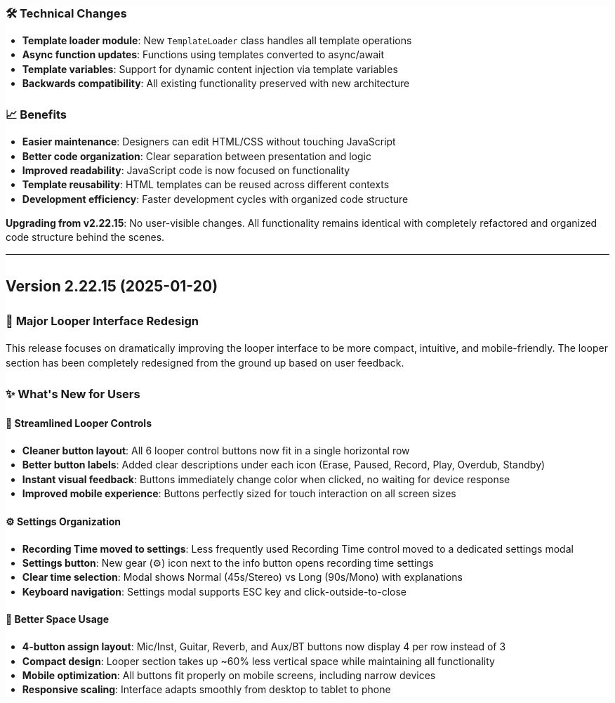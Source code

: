 ### 🛠️ **Technical Changes**
- **Template loader module**: New `TemplateLoader` class handles all template operations
- **Async function updates**: Functions using templates converted to async/await
- **Template variables**: Support for dynamic content injection via template variables
- **Backwards compatibility**: All existing functionality preserved with new architecture

### 📈 **Benefits**
- **Easier maintenance**: Designers can edit HTML/CSS without touching JavaScript
- **Better code organization**: Clear separation between presentation and logic
- **Improved readability**: JavaScript code is now focused on functionality
- **Template reusability**: HTML templates can be reused across different contexts
- **Development efficiency**: Faster development cycles with organized code structure

**Upgrading from v2.22.15**: No user-visible changes. All functionality remains identical with completely refactored and organized code structure behind the scenes.

---

## Version 2.22.15 (2025-01-20)

### 🎯 **Major Looper Interface Redesign**

This release focuses on dramatically improving the looper interface to be more compact, intuitive, and mobile-friendly. The looper section has been completely redesigned from the ground up based on user feedback.

### ✨ **What's New for Users**

#### 🔁 **Streamlined Looper Controls**
- **Cleaner button layout**: All 6 looper control buttons now fit in a single horizontal row
- **Better button labels**: Added clear descriptions under each icon (Erase, Paused, Record, Play, Overdub, Standby)
- **Instant visual feedback**: Buttons immediately change color when clicked, no waiting for device response
- **Improved mobile experience**: Buttons perfectly sized for touch interaction on all screen sizes

#### ⚙️ **Settings Organization** 
- **Recording Time moved to settings**: Less frequently used Recording Time control moved to a dedicated settings modal
- **Settings button**: New gear (⚙️) icon next to the info button opens recording time settings
- **Clear time selection**: Modal shows Normal (45s/Stereo) vs Long (90s/Mono) with explanations
- **Keyboard navigation**: Settings modal supports ESC key and click-outside-to-close

#### 📱 **Better Space Usage**
- **4-button assign layout**: Mic/Inst, Guitar, Reverb, and Aux/BT buttons now display 4 per row instead of 3
- **Compact design**: Looper section takes up ~60% less vertical space while maintaining all functionality
- **Mobile optimization**: All buttons fit properly on mobile screens, including narrow devices
- **Responsive scaling**: Interface adapts smoothly from desktop to tablet to phone
